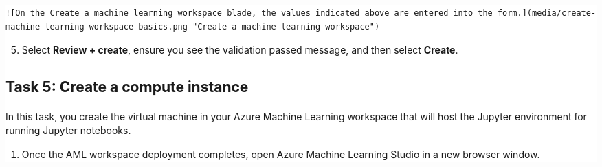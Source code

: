     ![On the Create a machine learning workspace blade, the values indicated above are entered into the form.](media/create-machine-learning-workspace-basics.png "Create a machine learning workspace")

5. Select **Review + create**, ensure you see the validation passed message, and then select **Create**.

## Task 5: Create a compute instance

In this task, you create the virtual machine in your Azure Machine Learning workspace that will host the Jupyter environment for running Jupyter notebooks.

1. Once the AML workspace deployment completes, open [Azure Machine Learning Studio](https://ml.azure.com/) in a new browser window.
